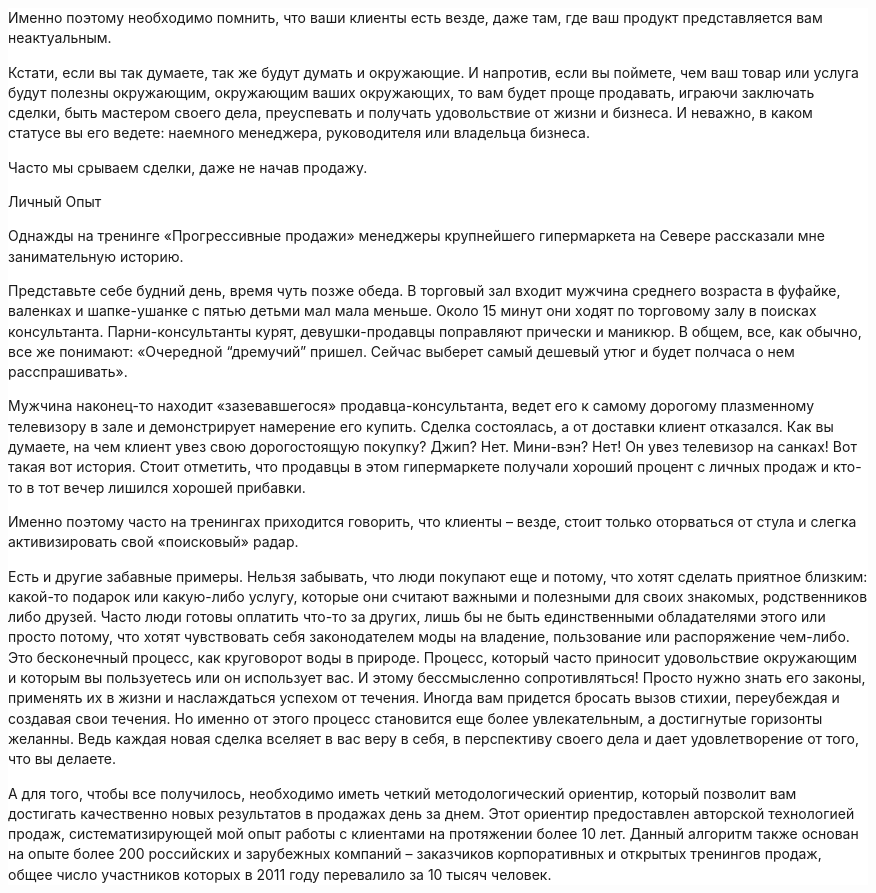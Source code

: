 Именно поэтому необходимо помнить, что ваши клиенты есть везде, даже
там, где ваш продукт представляется вам неактуальным.

Кстати, если вы так думаете, так же будут думать и окружающие. И
напротив, если вы поймете, чем ваш товар или услуга будут полезны
окружающим, окружающим ваших окружающих, то вам будет проще продавать,
играючи заключать сделки, быть мастером своего дела, преуспевать и
получать удовольствие от жизни и бизнеса. И неважно, в каком статусе вы
его ведете: наемного менеджера, руководителя или владельца бизнеса.

Часто мы срываем сделки, даже не начав продажу.

Личный Опыт

Однажды на тренинге «Прогрессивные продажи» менеджеры крупнейшего
гипермаркета на Севере рассказали мне занимательную историю.

Представьте себе будний день, время чуть позже обеда. В торговый зал
входит мужчина среднего возраста в фуфайке, валенках и шапке-ушанке с
пятью детьми мал мала меньше. Около 15 минут они ходят по торговому залу
в поисках консультанта. Парни-консультанты курят, девушки-продавцы
поправляют прически и маникюр. В общем, все, как обычно, все же
понимают: «Очередной “дремучий” пришел. Сейчас выберет самый дешевый
утюг и будет полчаса о нем расспрашивать».

Мужчина наконец-то находит «зазевавшегося» продавца-консультанта, ведет
его к самому дорогому плазменному телевизору в зале и демонстрирует
намерение его купить. Сделка состоялась, а от доставки клиент отказался.
Как вы думаете, на чем клиент увез свою дорогостоящую покупку? Джип?
Нет. Мини-вэн? Нет! Он увез телевизор на санках! Вот такая вот история.
Стоит отметить, что продавцы в этом гипермаркете получали хороший
процент с личных продаж и кто-то в тот вечер лишился хорошей прибавки.

Именно поэтому часто на тренингах приходится говорить, что клиенты –
везде, стоит только оторваться от стула и слегка активизировать свой
«поисковый» радар.

Есть и другие забавные примеры. Нельзя забывать, что люди покупают еще и
потому, что хотят сделать приятное близким: какой-то подарок или
какую-либо услугу, которые они считают важными и полезными для своих
знакомых, родственников либо друзей. Часто люди готовы оплатить что-то
за других, лишь бы не быть единственными обладателями этого или просто
потому, что хотят чувствовать себя законодателем моды на владение,
пользование или распоряжение чем-либо. Это бесконечный процесс, как
круговорот воды в природе. Процесс, который часто приносит удовольствие
окружающим и которым вы пользуетесь или он использует вас. И этому
бессмысленно сопротивляться! Просто нужно знать его законы, применять их
в жизни и наслаждаться успехом от течения. Иногда вам придется бросать
вызов стихии, переубеждая и создавая свои течения. Но именно от этого
процесс становится еще более увлекательным, а достигнутые горизонты
желанны. Ведь каждая новая сделка вселяет в вас веру в себя, в
перспективу своего дела и дает удовлетворение от того, что вы делаете.

А для того, чтобы все получилось, необходимо иметь четкий
методологический ориентир, который позволит вам достигать качественно
новых результатов в продажах день за днем. Этот ориентир предоставлен
авторской технологией продаж, систематизирующей мой опыт работы с
клиентами на протяжении более 10 лет. Данный алгоритм также основан на
опыте более 200 российских и зарубежных компаний – заказчиков
корпоративных и открытых тренингов продаж, общее число участников
которых в 2011 году перевалило за 10 тысяч человек.
